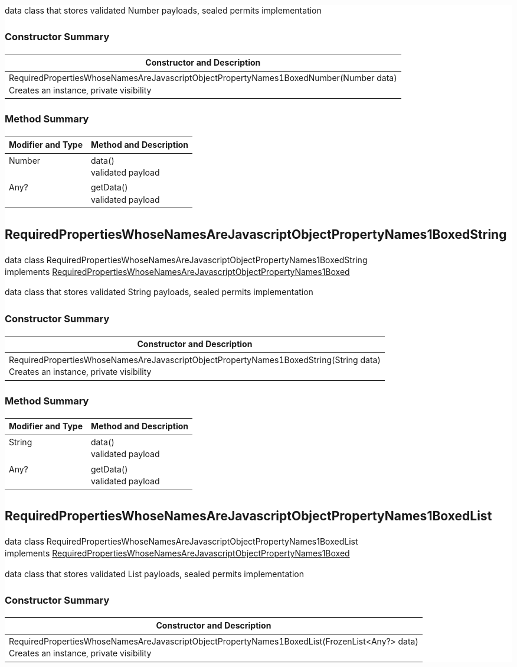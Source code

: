 data class that stores validated Number payloads, sealed permits implementation

### Constructor Summary
| Constructor and Description |
| --------------------------- |
| RequiredPropertiesWhoseNamesAreJavascriptObjectPropertyNames1BoxedNumber(Number data)<br>Creates an instance, private visibility |

### Method Summary
| Modifier and Type | Method and Description |
| ----------------- | ---------------------- |
| Number | data()<br>validated payload |
| Any? | getData()<br>validated payload |

## RequiredPropertiesWhoseNamesAreJavascriptObjectPropertyNames1BoxedString
data class RequiredPropertiesWhoseNamesAreJavascriptObjectPropertyNames1BoxedString<br>
implements [RequiredPropertiesWhoseNamesAreJavascriptObjectPropertyNames1Boxed](#requiredpropertieswhosenamesarejavascriptobjectpropertynames1boxed)

data class that stores validated String payloads, sealed permits implementation

### Constructor Summary
| Constructor and Description |
| --------------------------- |
| RequiredPropertiesWhoseNamesAreJavascriptObjectPropertyNames1BoxedString(String data)<br>Creates an instance, private visibility |

### Method Summary
| Modifier and Type | Method and Description |
| ----------------- | ---------------------- |
| String | data()<br>validated payload |
| Any? | getData()<br>validated payload |

## RequiredPropertiesWhoseNamesAreJavascriptObjectPropertyNames1BoxedList
data class RequiredPropertiesWhoseNamesAreJavascriptObjectPropertyNames1BoxedList<br>
implements [RequiredPropertiesWhoseNamesAreJavascriptObjectPropertyNames1Boxed](#requiredpropertieswhosenamesarejavascriptobjectpropertynames1boxed)

data class that stores validated List payloads, sealed permits implementation

### Constructor Summary
| Constructor and Description |
| --------------------------- |
| RequiredPropertiesWhoseNamesAreJavascriptObjectPropertyNames1BoxedList(FrozenList<Any?> data)<br>Creates an instance, private visibility |
